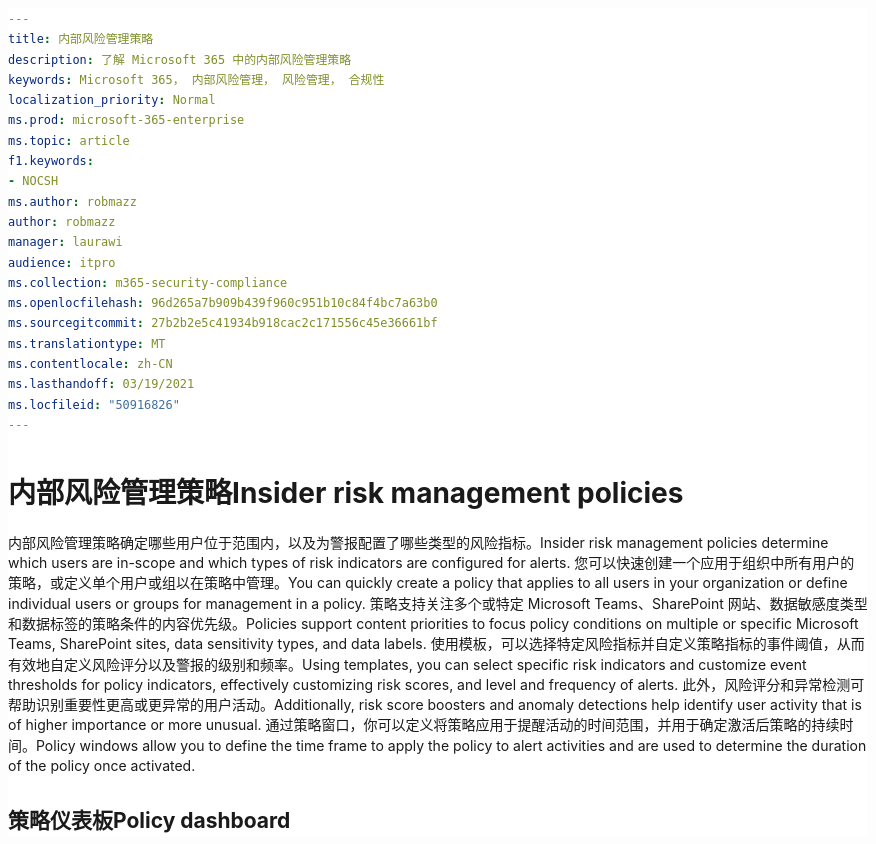 ```yaml
---
title: 内部风险管理策略
description: 了解 Microsoft 365 中的内部风险管理策略
keywords: Microsoft 365， 内部风险管理， 风险管理， 合规性
localization_priority: Normal
ms.prod: microsoft-365-enterprise
ms.topic: article
f1.keywords:
- NOCSH
ms.author: robmazz
author: robmazz
manager: laurawi
audience: itpro
ms.collection: m365-security-compliance
ms.openlocfilehash: 96d265a7b909b439f960c951b10c84f4bc7a63b0
ms.sourcegitcommit: 27b2b2e5c41934b918cac2c171556c45e36661bf
ms.translationtype: MT
ms.contentlocale: zh-CN
ms.lasthandoff: 03/19/2021
ms.locfileid: "50916826"
---
```

# <a name="insider-risk-management-policies"></a><span data-ttu-id="c107f-104">内部风险管理策略</span><span class="sxs-lookup"><span data-stu-id="c107f-104">Insider risk management policies</span></span>

<span data-ttu-id="c107f-105">内部风险管理策略确定哪些用户位于范围内，以及为警报配置了哪些类型的风险指标。</span><span class="sxs-lookup"><span data-stu-id="c107f-105">Insider risk management policies determine which users are in-scope and which types of risk indicators are configured for alerts.</span></span> <span data-ttu-id="c107f-106">您可以快速创建一个应用于组织中所有用户的策略，或定义单个用户或组以在策略中管理。</span><span class="sxs-lookup"><span data-stu-id="c107f-106">You can quickly create a policy that applies to all users in your organization or define individual users or groups for management in a policy.</span></span> <span data-ttu-id="c107f-107">策略支持关注多个或特定 Microsoft Teams、SharePoint 网站、数据敏感度类型和数据标签的策略条件的内容优先级。</span><span class="sxs-lookup"><span data-stu-id="c107f-107">Policies support content priorities to focus policy conditions on multiple or specific Microsoft Teams, SharePoint sites, data sensitivity types, and data labels.</span></span> <span data-ttu-id="c107f-108">使用模板，可以选择特定风险指标并自定义策略指标的事件阈值，从而有效地自定义风险评分以及警报的级别和频率。</span><span class="sxs-lookup"><span data-stu-id="c107f-108">Using templates, you can select specific risk indicators and customize event thresholds for policy indicators, effectively customizing risk scores, and level and frequency of alerts.</span></span> <span data-ttu-id="c107f-109">此外，风险评分和异常检测可帮助识别重要性更高或更异常的用户活动。</span><span class="sxs-lookup"><span data-stu-id="c107f-109">Additionally, risk score boosters and anomaly detections help identify user activity that is of higher importance or more unusual.</span></span> <span data-ttu-id="c107f-110">通过策略窗口，你可以定义将策略应用于提醒活动的时间范围，并用于确定激活后策略的持续时间。</span><span class="sxs-lookup"><span data-stu-id="c107f-110">Policy windows allow you to define the time frame to apply the policy to alert activities and are used to determine the duration of the policy once activated.</span></span>

## <a name="policy-dashboard"></a><span data-ttu-id="c107f-111">策略仪表板</span><span class="sxs-lookup"><span data-stu-id="c107f-111">Policy dashboard</span></span>
